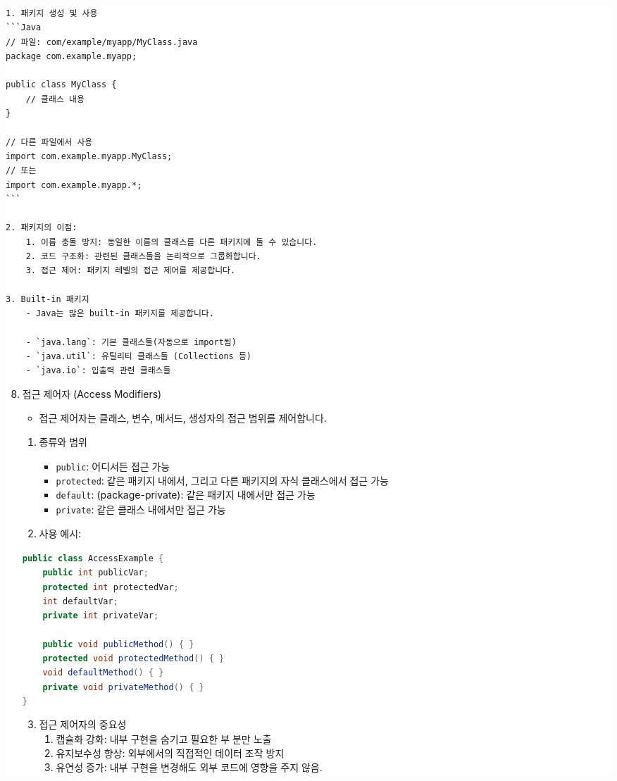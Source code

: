     1. 패키지 생성 및 사용
    ```Java
    // 파일: com/example/myapp/MyClass.java
    package com.example.myapp;

    public class MyClass {
        // 클래스 내용
    }

    // 다른 파일에서 사용
    import com.example.myapp.MyClass;
    // 또는
    import com.example.myapp.*;
    ```

    2. 패키지의 이점:
        1. 이름 충돌 방지: 동일한 이름의 클래스를 다른 패키지에 둘 수 있습니다.
        2. 코드 구조화: 관련된 클래스들을 논리적으로 그룹화합니다.
        3. 접근 제어: 패키지 레벨의 접근 제어를 제공합니다.

    3. Built-in 패키지
        - Java는 많은 built-in 패키지를 제공합니다.

        - `java.lang`: 기본 클래스들(자동으로 import됨)
        - `java.util`: 유틸리티 클래스들 (Collections 등)
        - `java.io`: 입출력 관련 클래스들

8. 접근 제어자 (Access Modifiers)
    - 접근 제어자는 클래스, 변수, 메서드, 생성자의 접근 범위를 제어합니다.

    1. 종류와 범위
        - `public`: 어디서든 접근 가능
        - `protected`: 같은 패키지 내에서, 그리고 다른 패키지의 자식 클래스에서 접근 가능
        - `default`: (package-private): 같은 패키지 내에서만 접근 가능
        - `private`: 같은 클래스 내에서만 접근 가능

    2. 사용 예시:
    ```Java
    public class AccessExample {
        public int publicVar;
        protected int protectedVar;
        int defaultVar;
        private int privateVar;

        public void publicMethod() { }
        protected void protectedMethod() { }
        void defaultMethod() { }
        private void privateMethod() { }
    }
    ```

    3. 접근 제어자의 중요성
        1. 캡슐화 강화: 내부 구현을 숨기고 필요한 부 분만 노출
        2. 유지보수성 향상: 외부에서의 직접적인 데이터 조작 방지
        3. 유연성 증가: 내부 구현을 변경해도 외부 코드에 영향을 주지 않음.
